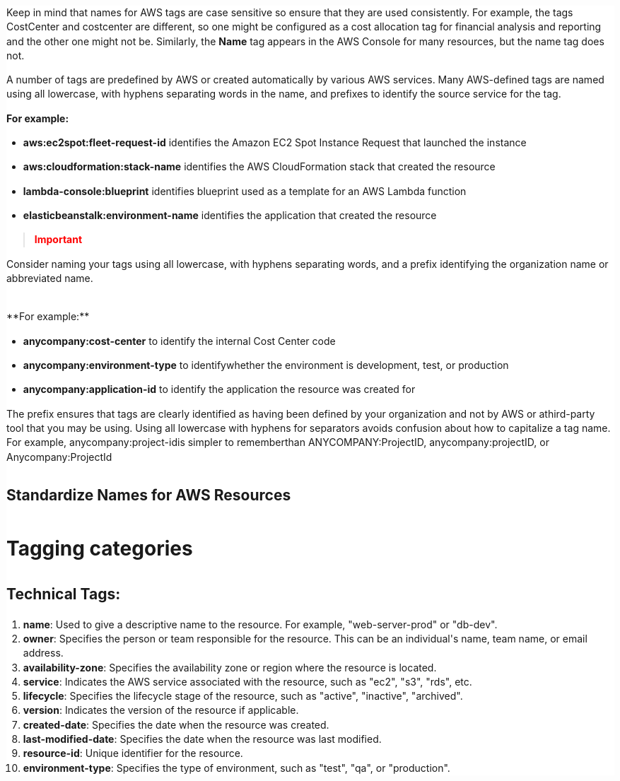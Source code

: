 Keep in mind that names for AWS tags are case sensitive so ensure that they are used consistently. For example, the tags CostCenter and costcenter are different, so one might be configured as a cost allocation tag for financial analysis and reporting and the other one might not be. Similarly, the **Name** tag appears in the AWS Console for many resources, but the name tag does not. 

A number of tags are predefined by AWS or created automatically by various AWS services. Many AWS-defined tags are named using all lowercase, with hyphens separating words in the name, and prefixes to identify the source service for the tag. 

**For example:**

- **aws:ec2spot:fleet-request-id** identifies the Amazon EC2 Spot Instance Request that launched the instance

- **aws:cloudformation:stack-name** identifies the AWS CloudFormation stack that created the resource

- **lambda-console:blueprint** identifies blueprint used as a template for an AWS Lambda function

- **elasticbeanstalk:environment-name** identifies the application that created the resource

> <div style="text-align:left"><span style="color:red;font-weight: bold">Important</span></div>
Consider naming your tags using all lowercase, with hyphens separating words, and a prefix identifying the organization name or abbreviated name. 

<br>
**For example:**

-  **anycompany:cost-center** to identify the internal Cost Center code

-  **anycompany:environment-type** to identifywhether the environment is development, test, or production

-  **anycompany:application-id** to identify the application the resource was created for

The prefix ensures that tags are clearly identified as having been defined by your organization and not by AWS or athird-party tool that you may be using. Using all lowercase with hyphens for separators avoids confusion about how to capitalize a tag name. For example, anycompany:project-idis simpler to rememberthan ANYCOMPANY:ProjectID, anycompany:projectID, or Anycompany:ProjectId

## Standardize Names for AWS Resources

# Tagging categories
## Technical Tags:
1. **name**: Used to give a descriptive name to the resource. For example, "web-server-prod" or "db-dev".
2. **owner**: Specifies the person or team responsible for the resource. This can be an individual's name, team name, or email address.
3. **availability-zone**: Specifies the availability zone or region where the resource is located.
4. **service**: Indicates the AWS service associated with the resource, such as "ec2", "s3", "rds", etc.
5. **lifecycle**: Specifies the lifecycle stage of the resource, such as "active", "inactive", "archived".
6. **version**: Indicates the version of the resource if applicable.
7. **created-date**: Specifies the date when the resource was created.
8. **last-modified-date**: Specifies the date when the resource was last modified.
9. **resource-id**: Unique identifier for the resource.
10. **environment-type**: Specifies the type of environment, such as "test", "qa", or "production".
